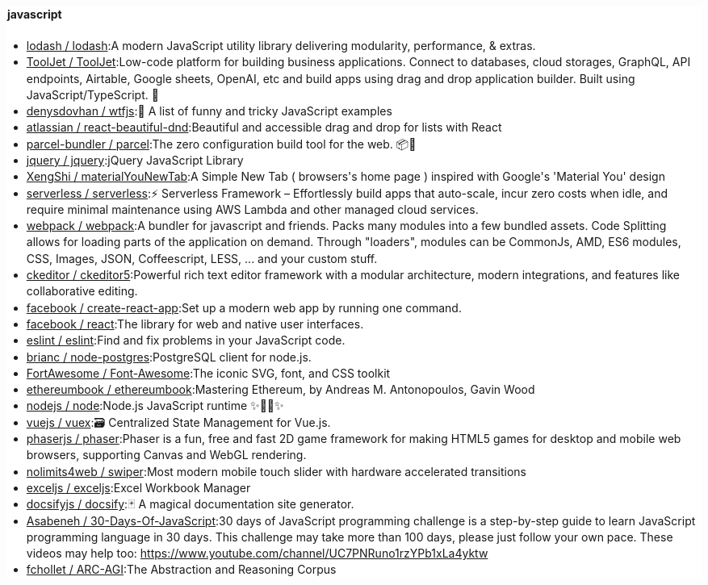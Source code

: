 #### javascript
* [lodash / lodash](https://github.com/lodash/lodash):A modern JavaScript utility library delivering modularity, performance, & extras.
* [ToolJet / ToolJet](https://github.com/ToolJet/ToolJet):Low-code platform for building business applications. Connect to databases, cloud storages, GraphQL, API endpoints, Airtable, Google sheets, OpenAI, etc and build apps using drag and drop application builder. Built using JavaScript/TypeScript. 🚀
* [denysdovhan / wtfjs](https://github.com/denysdovhan/wtfjs):🤪 A list of funny and tricky JavaScript examples
* [atlassian / react-beautiful-dnd](https://github.com/atlassian/react-beautiful-dnd):Beautiful and accessible drag and drop for lists with React
* [parcel-bundler / parcel](https://github.com/parcel-bundler/parcel):The zero configuration build tool for the web. 📦🚀
* [jquery / jquery](https://github.com/jquery/jquery):jQuery JavaScript Library
* [XengShi / materialYouNewTab](https://github.com/XengShi/materialYouNewTab):A Simple New Tab ( browsers's home page ) inspired with Google's 'Material You' design
* [serverless / serverless](https://github.com/serverless/serverless):⚡ Serverless Framework – Effortlessly build apps that auto-scale, incur zero costs when idle, and require minimal maintenance using AWS Lambda and other managed cloud services.
* [webpack / webpack](https://github.com/webpack/webpack):A bundler for javascript and friends. Packs many modules into a few bundled assets. Code Splitting allows for loading parts of the application on demand. Through "loaders", modules can be CommonJs, AMD, ES6 modules, CSS, Images, JSON, Coffeescript, LESS, ... and your custom stuff.
* [ckeditor / ckeditor5](https://github.com/ckeditor/ckeditor5):Powerful rich text editor framework with a modular architecture, modern integrations, and features like collaborative editing.
* [facebook / create-react-app](https://github.com/facebook/create-react-app):Set up a modern web app by running one command.
* [facebook / react](https://github.com/facebook/react):The library for web and native user interfaces.
* [eslint / eslint](https://github.com/eslint/eslint):Find and fix problems in your JavaScript code.
* [brianc / node-postgres](https://github.com/brianc/node-postgres):PostgreSQL client for node.js.
* [FortAwesome / Font-Awesome](https://github.com/FortAwesome/Font-Awesome):The iconic SVG, font, and CSS toolkit
* [ethereumbook / ethereumbook](https://github.com/ethereumbook/ethereumbook):Mastering Ethereum, by Andreas M. Antonopoulos, Gavin Wood
* [nodejs / node](https://github.com/nodejs/node):Node.js JavaScript runtime ✨🐢🚀✨
* [vuejs / vuex](https://github.com/vuejs/vuex):🗃️ Centralized State Management for Vue.js.
* [phaserjs / phaser](https://github.com/phaserjs/phaser):Phaser is a fun, free and fast 2D game framework for making HTML5 games for desktop and mobile web browsers, supporting Canvas and WebGL rendering.
* [nolimits4web / swiper](https://github.com/nolimits4web/swiper):Most modern mobile touch slider with hardware accelerated transitions
* [exceljs / exceljs](https://github.com/exceljs/exceljs):Excel Workbook Manager
* [docsifyjs / docsify](https://github.com/docsifyjs/docsify):🃏 A magical documentation site generator.
* [Asabeneh / 30-Days-Of-JavaScript](https://github.com/Asabeneh/30-Days-Of-JavaScript):30 days of JavaScript programming challenge is a step-by-step guide to learn JavaScript programming language in 30 days. This challenge may take more than 100 days, please just follow your own pace. These videos may help too: https://www.youtube.com/channel/UC7PNRuno1rzYPb1xLa4yktw
* [fchollet / ARC-AGI](https://github.com/fchollet/ARC-AGI):The Abstraction and Reasoning Corpus
